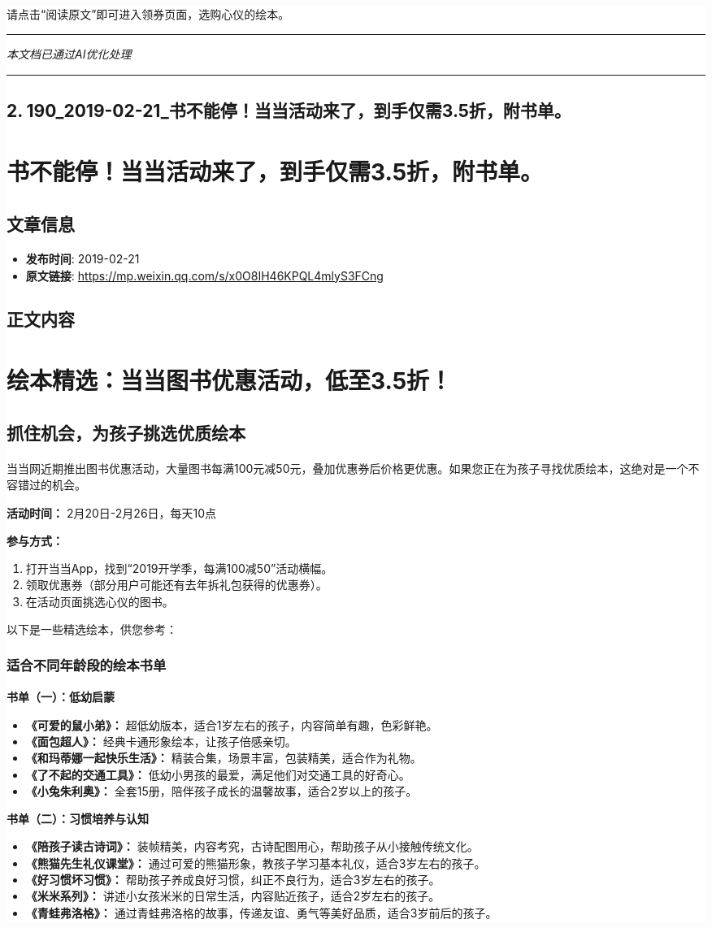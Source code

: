
请点击“阅读原文”即可进入领券页面，选购心仪的绘本。


---
*本文档已通过AI优化处理*


---


## 2. 190_2019-02-21_书不能停！当当活动来了，到手仅需3.5折，附书单。

# 书不能停！当当活动来了，到手仅需3.5折，附书单。

## 文章信息
- **发布时间**: 2019-02-21
- **原文链接**: https://mp.weixin.qq.com/s/x0O8IH46KPQL4mlyS3FCng


## 正文内容

# 绘本精选：当当图书优惠活动，低至3.5折！

## 抓住机会，为孩子挑选优质绘本

当当网近期推出图书优惠活动，大量图书每满100元减50元，叠加优惠券后价格更优惠。如果您正在为孩子寻找优质绘本，这绝对是一个不容错过的机会。

**活动时间：** 2月20日-2月26日，每天10点

**参与方式：**

1.  打开当当App，找到“2019开学季，每满100减50”活动横幅。
2.  领取优惠券（部分用户可能还有去年拆礼包获得的优惠券）。
3.  在活动页面挑选心仪的图书。

以下是一些精选绘本，供您参考：

### 适合不同年龄段的绘本书单

**书单（一）：低幼启蒙**

*   **《可爱的鼠小弟》：** 超低幼版本，适合1岁左右的孩子，内容简单有趣，色彩鲜艳。
*   **《面包超人》：** 经典卡通形象绘本，让孩子倍感亲切。
*   **《和玛蒂娜一起快乐生活》：** 精装合集，场景丰富，包装精美，适合作为礼物。
*   **《了不起的交通工具》：** 低幼小男孩的最爱，满足他们对交通工具的好奇心。
*   **《小兔朱利奥》：** 全套15册，陪伴孩子成长的温馨故事，适合2岁以上的孩子。

**书单（二）：习惯培养与认知**

*   **《陪孩子读古诗词》：** 装帧精美，内容考究，古诗配图用心，帮助孩子从小接触传统文化。
*   **《熊猫先生礼仪课堂》：** 通过可爱的熊猫形象，教孩子学习基本礼仪，适合3岁左右的孩子。
*   **《好习惯坏习惯》：** 帮助孩子养成良好习惯，纠正不良行为，适合3岁左右的孩子。
*   **《米米系列》：** 讲述小女孩米米的日常生活，内容贴近孩子，适合2岁左右的孩子。
*   **《青蛙弗洛格》：** 通过青蛙弗洛格的故事，传递友谊、勇气等美好品质，适合3岁前后的孩子。
